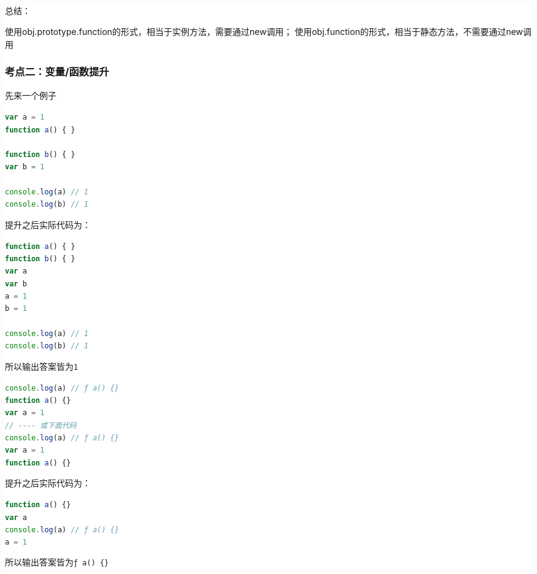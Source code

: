总结：

使用obj.prototype.function的形式，相当于实例方法，需要通过new调用；
使用obj.function的形式，相当于静态方法，不需要通过new调用

### 考点二：变量/函数提升

先来一个例子

```js
var a = 1
function a() { }

function b() { }
var b = 1

console.log(a) // 1
console.log(b) // 1
```

提升之后实际代码为：

```js
function a() { }
function b() { }
var a
var b
a = 1
b = 1

console.log(a) // 1
console.log(b) // 1
```

所以输出答案皆为`1`


```js
console.log(a) // ƒ a() {}
function a() {}
var a = 1
// ---- 或下面代码
console.log(a) // ƒ a() {}
var a = 1
function a() {}
```

提升之后实际代码为：

```js
function a() {}
var a
console.log(a) // ƒ a() {}
a = 1
```

所以输出答案皆为`ƒ a() {}`
